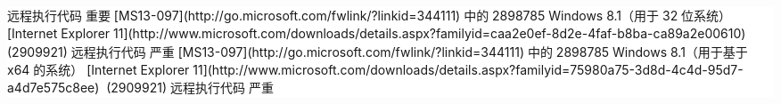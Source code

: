 </td>
<td style="border:1px solid black;">
远程执行代码

</td>
<td style="border:1px solid black;">
重要

</td>
<td style="border:1px solid black;">
[MS13-097](http://go.microsoft.com/fwlink/?linkid=344111) 中的 2898785

</td>
</tr>
<tr>
<td style="border:1px solid black;">
Windows 8.1（用于 32 位系统）

</td>
<td style="border:1px solid black;">
[Internet Explorer 11](http://www.microsoft.com/downloads/details.aspx?familyid=caa2e0ef-8d2e-4faf-b8ba-ca89a2e00610)   
(2909921)

</td>
<td style="border:1px solid black;">
远程执行代码

</td>
<td style="border:1px solid black;">
严重

</td>
<td style="border:1px solid black;">
[MS13-097](http://go.microsoft.com/fwlink/?linkid=344111) 中的 2898785

</td>
</tr>
<tr>
<td style="border:1px solid black;">
Windows 8.1（用于基于 x64 的系统）

</td>
<td style="border:1px solid black;">
[Internet Explorer 11](http://www.microsoft.com/downloads/details.aspx?familyid=75980a75-3d8d-4c4d-95d7-a4d7e575c8ee)   
(2909921)

</td>
<td style="border:1px solid black;">
远程执行代码

</td>
<td style="border:1px solid black;">
严重

